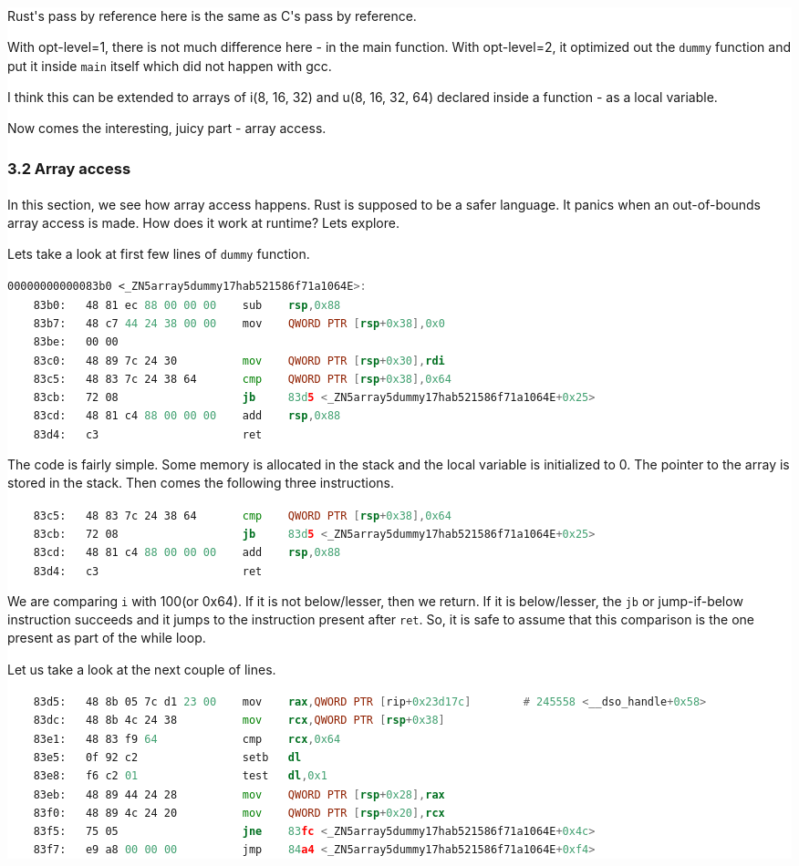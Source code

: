 Rust's pass by reference here is the same as C's pass by reference.

With opt-level=1, there is not much difference here - in the main function. With opt-level=2, it optimized out the ```dummy``` function and put it inside ```main``` itself which did not happen with gcc.

I think this can be extended to arrays of i(8, 16, 32) and u(8, 16, 32, 64) declared inside a function - as a local variable.

Now comes the interesting, juicy part - array access.

### 3.2 Array access

In this section, we see how array access happens. Rust is supposed to be a safer language. It panics when an out-of-bounds array access is made. How does it work at runtime? Lets explore.

Lets take a look at first few lines of ```dummy``` function.

```asm
00000000000083b0 <_ZN5array5dummy17hab521586f71a1064E>:                         
    83b0:   48 81 ec 88 00 00 00    sub    rsp,0x88                             
    83b7:   48 c7 44 24 38 00 00    mov    QWORD PTR [rsp+0x38],0x0             
    83be:   00 00                                                               
    83c0:   48 89 7c 24 30          mov    QWORD PTR [rsp+0x30],rdi             
    83c5:   48 83 7c 24 38 64       cmp    QWORD PTR [rsp+0x38],0x64            
    83cb:   72 08                   jb     83d5 <_ZN5array5dummy17hab521586f71a1064E+0x25>
    83cd:   48 81 c4 88 00 00 00    add    rsp,0x88                             
    83d4:   c3                      ret                                         
```

The code is fairly simple. Some memory is allocated in the stack and the local variable is initialized to 0. The pointer to the array is stored in the stack. Then comes the following three instructions.

```asm
    83c5:   48 83 7c 24 38 64       cmp    QWORD PTR [rsp+0x38],0x64            
    83cb:   72 08                   jb     83d5 <_ZN5array5dummy17hab521586f71a1064E+0x25>
    83cd:   48 81 c4 88 00 00 00    add    rsp,0x88                             
    83d4:   c3                      ret
```

We are comparing ```i``` with 100(or 0x64). If it is not below/lesser, then we return. If it is below/lesser, the ```jb``` or jump-if-below instruction succeeds and it jumps to the instruction present after ```ret```. So, it is safe to assume that this comparison is the one present as part of the while loop.

Let us take a look at the next couple of lines.

```asm
    83d5:   48 8b 05 7c d1 23 00    mov    rax,QWORD PTR [rip+0x23d17c]        # 245558 <__dso_handle+0x58>
    83dc:   48 8b 4c 24 38          mov    rcx,QWORD PTR [rsp+0x38]             
    83e1:   48 83 f9 64             cmp    rcx,0x64                             
    83e5:   0f 92 c2                setb   dl                                   
    83e8:   f6 c2 01                test   dl,0x1                               
    83eb:   48 89 44 24 28          mov    QWORD PTR [rsp+0x28],rax             
    83f0:   48 89 4c 24 20          mov    QWORD PTR [rsp+0x20],rcx             
    83f5:   75 05                   jne    83fc <_ZN5array5dummy17hab521586f71a1064E+0x4c>
    83f7:   e9 a8 00 00 00          jmp    84a4 <_ZN5array5dummy17hab521586f71a1064E+0xf4>
```
